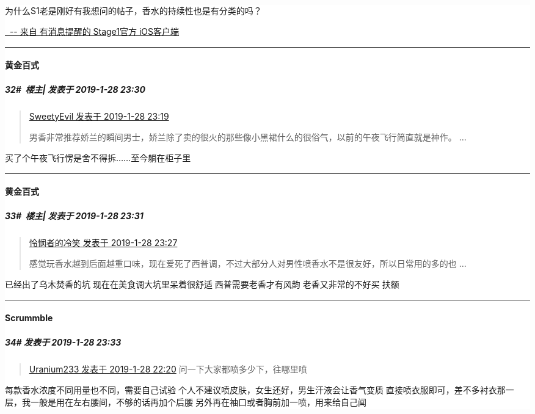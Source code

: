 


为什么S1老是刚好有我想问的帖子，香水的持续性也是有分类的吗？

[  -- 来自 有消息提醒的 Stage1官方 iOS客户端](https://itunes.apple.com/fi/app/saraba1st/id1221237470?mt=8)







-----

####  黄金百式  
##### 32#         楼主| 发表于 2019-1-28 23:30



<blockquote><a href="httphttps://bbs.saraba1st.com/2b/forum.php?mod=redirect&amp;goto=findpost&amp;pid=42419298&amp;ptid=1807224" target="_blank">SweetyEvil 发表于 2019-1-28 23:19</a>

男香非常推荐娇兰的瞬间男士，娇兰除了卖的很火的那些像小黑裙什么的很俗气，以前的午夜飞行简直就是神作。 ...</blockquote>
买了个午夜飞行愣是舍不得拆……至今躺在柜子里







-----

####  黄金百式  
##### 33#         楼主| 发表于 2019-1-28 23:31



<blockquote><a href="httphttps://bbs.saraba1st.com/2b/forum.php?mod=redirect&amp;goto=findpost&amp;pid=42419375&amp;ptid=1807224" target="_blank">怜悯者的冷笑 发表于 2019-1-28 23:27</a>

感觉玩香水越到后面越重口味，现在爱死了西普调，不过大部分人对男性喷香水不是很友好，所以日常用的多的也 ...</blockquote>
已经出了乌木焚香的坑 现在在美食调大坑里呆着很舒适 西普需要老香才有风韵 老香又非常的不好买 扶额







-----

####  Scrummble  
##### 34#       发表于 2019-1-28 23:33



<blockquote><a href="httphttps://bbs.saraba1st.com/2b/forum.php?mod=redirect&amp;goto=findpost&amp;pid=42418747&amp;ptid=1807224" target="_blank">Uranium233 发表于 2019-1-28 22:20</a>
问一下大家都喷多少下，往哪里喷</blockquote>
每款香水浓度不同用量也不同，需要自己试验
个人不建议喷皮肤，女生还好，男生汗液会让香气变质
直接喷衣服即可，差不多衬衣那一层，我一般是用在左右腰间，不够的话再加个后腰
另外再在袖口或者胸前加一喷，用来给自己闻
